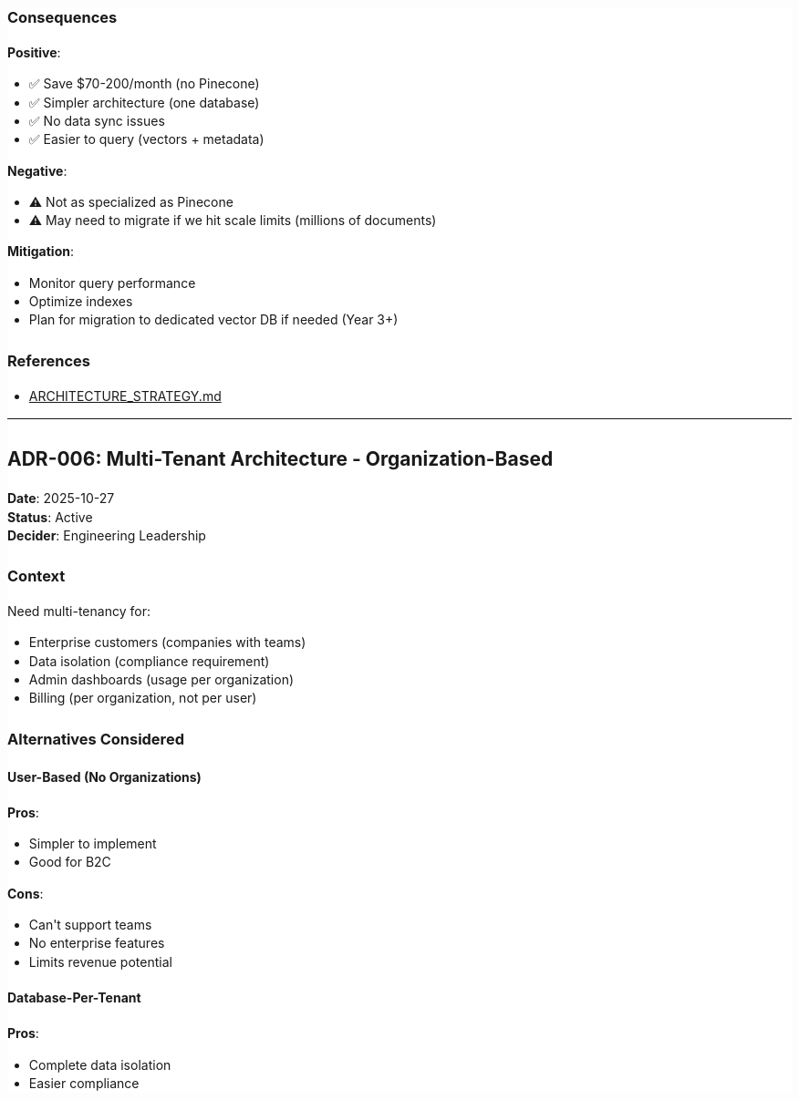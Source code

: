 ### Consequences

**Positive**:
- ✅ Save $70-200/month (no Pinecone)
- ✅ Simpler architecture (one database)
- ✅ No data sync issues
- ✅ Easier to query (vectors + metadata)

**Negative**:
- ⚠️ Not as specialized as Pinecone
- ⚠️ May need to migrate if we hit scale limits (millions of documents)

**Mitigation**:
- Monitor query performance
- Optimize indexes
- Plan for migration to dedicated vector DB if needed (Year 3+)

### References
- [ARCHITECTURE_STRATEGY.md](./strategy/ARCHITECTURE_STRATEGY.md#4-rag-implementation-mongodb-atlas-vector-search)

---

## ADR-006: Multi-Tenant Architecture - Organization-Based

**Date**: 2025-10-27  
**Status**: Active  
**Decider**: Engineering Leadership

### Context
Need multi-tenancy for:
- Enterprise customers (companies with teams)
- Data isolation (compliance requirement)
- Admin dashboards (usage per organization)
- Billing (per organization, not per user)

### Alternatives Considered

#### User-Based (No Organizations)
**Pros**:
- Simpler to implement
- Good for B2C

**Cons**:
- Can't support teams
- No enterprise features
- Limits revenue potential

#### Database-Per-Tenant
**Pros**:
- Complete data isolation
- Easier compliance
